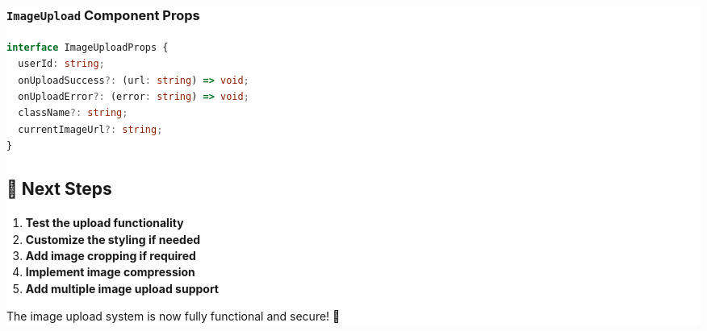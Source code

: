 ### `ImageUpload` Component Props

```typescript
interface ImageUploadProps {
  userId: string;
  onUploadSuccess?: (url: string) => void;
  onUploadError?: (error: string) => void;
  className?: string;
  currentImageUrl?: string;
}
```

## 🎯 Next Steps

1. **Test the upload functionality**
2. **Customize the styling if needed**
3. **Add image cropping if required**
4. **Implement image compression**
5. **Add multiple image upload support**

The image upload system is now fully functional and secure! 🎉 